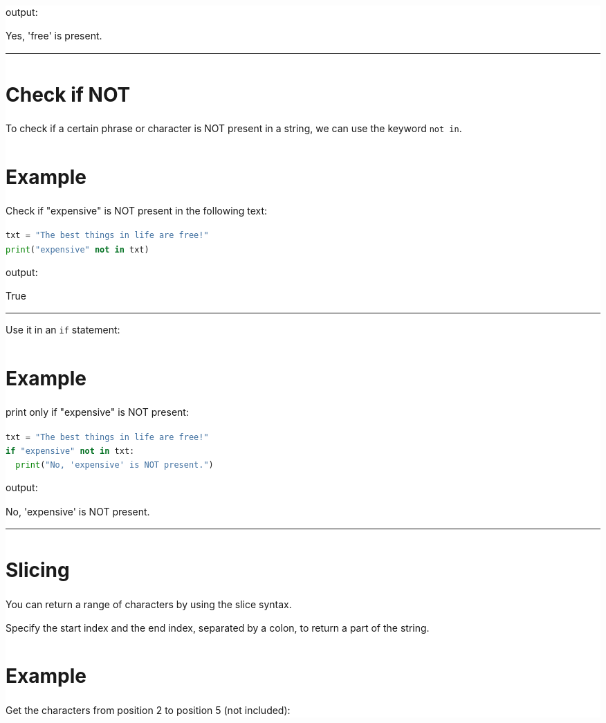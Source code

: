 output:

Yes, 'free' is present.

---

# Check if NOT

To check if a certain phrase or character is NOT present in a string, we can use the keyword `not in`.

# Example

Check if "expensive" is NOT present in the following text:

```python
txt = "The best things in life are free!"
print("expensive" not in txt)
```

output:

True

---

Use it in an `if` statement:

# Example

print only if "expensive" is NOT present:

```python
txt = "The best things in life are free!"
if "expensive" not in txt:
  print("No, 'expensive' is NOT present.")
```

output:

No, 'expensive' is NOT present.

---

# Slicing

You can return a range of characters by using the slice syntax.

Specify the start index and the end index, separated by a colon, to return a part of the string.

# Example

Get the characters from position 2 to position 5 (not included):
